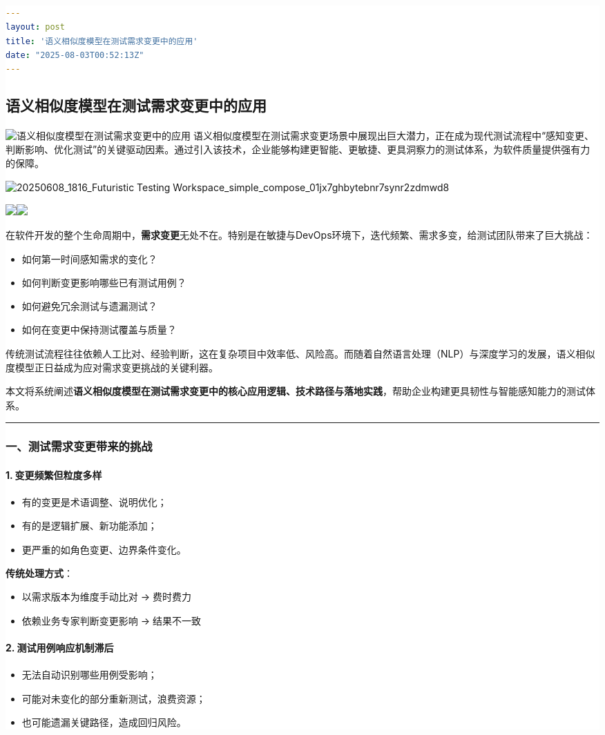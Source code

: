 ```yaml
---
layout: post
title: '语义相似度模型在测试需求变更中的应用'
date: "2025-08-03T00:52:13Z"
---
```

语义相似度模型在测试需求变更中的应用
------------------

![语义相似度模型在测试需求变更中的应用](https://img2024.cnblogs.com/blog/15184/202508/15184-20250802055628703-1959869878.png) 语义相似度模型在测试需求变更场景中展现出巨大潜力，正在成为现代测试流程中“感知变更、判断影响、优化测试”的关键驱动因素。通过引入该技术，企业能够构建更智能、更敏捷、更具洞察力的测试体系，为软件质量提供强有力的保障。

​![20250608_1816_Futuristic Testing Workspace_simple_compose_01jx7ghbytebnr7synr2zdmwd8](https://img2024.cnblogs.com/blog/15184/202507/15184-20250725063854530-683067725.png)

![](https://i-blog.csdnimg.cn/direct/5d3b7770c5cd47b6a249f5d09ea9a31e.jpeg)![](https://img2024.cnblogs.com/blog/15184/202508/15184-20250802055222611-1958914158.gif)

在软件开发的整个生命周期中，**需求变更**无处不在。特别是在敏捷与DevOps环境下，迭代频繁、需求多变，给测试团队带来了巨大挑战：

*   如何第一时间感知需求的变化？
    
*   如何判断变更影响哪些已有测试用例？
    
*   如何避免冗余测试与遗漏测试？
    
*   如何在变更中保持测试覆盖与质量？
    

传统测试流程往往依赖人工比对、经验判断，这在复杂项目中效率低、风险高。而随着自然语言处理（NLP）与深度学习的发展，语义相似度模型正日益成为应对需求变更挑战的关键利器。

本文将系统阐述**语义相似度模型在测试需求变更中的核心应用逻辑、技术路径与落地实践**，帮助企业构建更具韧性与智能感知能力的测试体系。

* * *

### 一、测试需求变更带来的挑战

#### 1\. 变更频繁但粒度多样

*   有的变更是术语调整、说明优化；
    
*   有的是逻辑扩展、新功能添加；
    
*   更严重的如角色变更、边界条件变化。
    

**传统处理方式**：

*   以需求版本为维度手动比对 → 费时费力
    
*   依赖业务专家判断变更影响 → 结果不一致
    

#### 2\. 测试用例响应机制滞后

*   无法自动识别哪些用例受影响；
    
*   可能对未变化的部分重新测试，浪费资源；
    
*   也可能遗漏关键路径，造成回归风险。
    